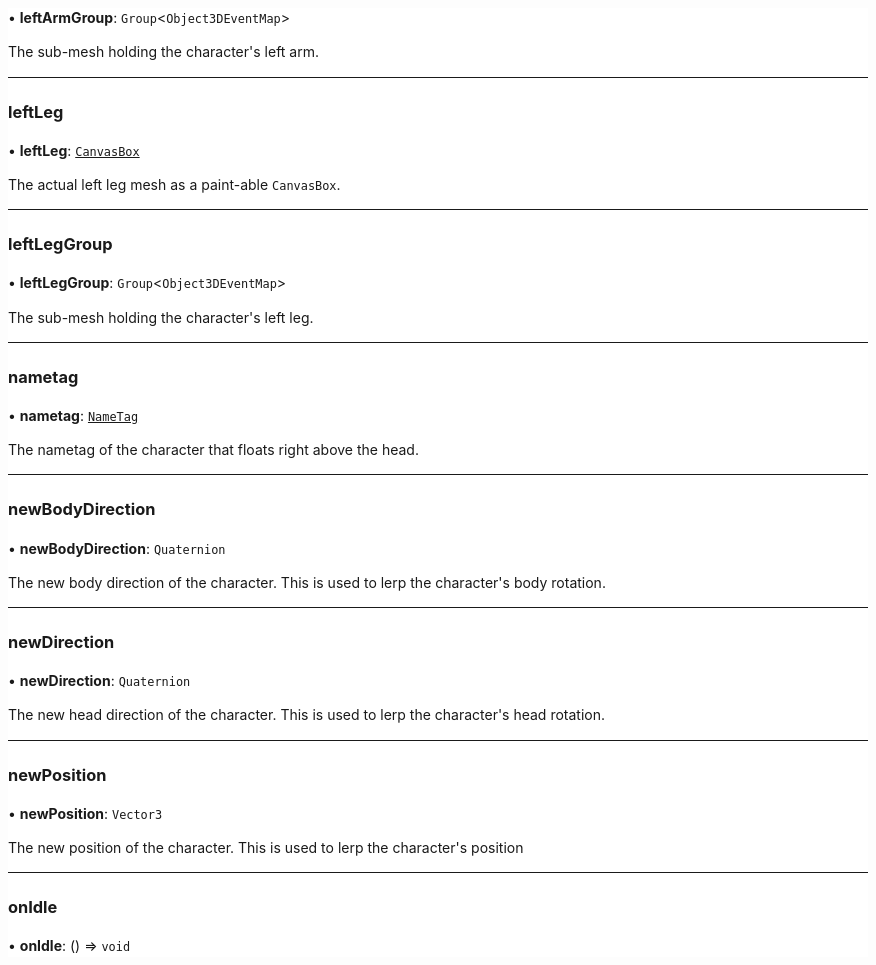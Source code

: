 • **leftArmGroup**: `Group`\<`Object3DEventMap`\>

The sub-mesh holding the character's left arm.

___

### leftLeg

• **leftLeg**: [`CanvasBox`](CanvasBox.md)

The actual left leg mesh as a paint-able `CanvasBox`.

___

### leftLegGroup

• **leftLegGroup**: `Group`\<`Object3DEventMap`\>

The sub-mesh holding the character's left leg.

___

### nametag

• **nametag**: [`NameTag`](NameTag.md)

The nametag of the character that floats right above the head.

___

### newBodyDirection

• **newBodyDirection**: `Quaternion`

The new body direction of the character. This is used to lerp the character's body rotation.

___

### newDirection

• **newDirection**: `Quaternion`

The new head direction of the character. This is used to lerp the character's head rotation.

___

### newPosition

• **newPosition**: `Vector3`

The new position of the character. This is used to lerp the character's position

___

### onIdle

• **onIdle**: () => `void`
